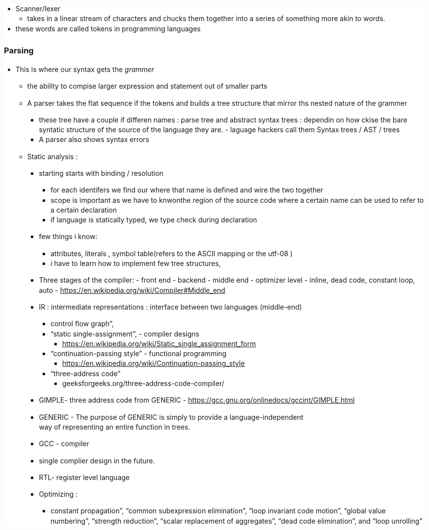 - Scanner/lexer 
    - takes in a linear stream of characters and chucks them together into a series of something more akin to words. 
- these words are called tokens in programming languages 


### Parsing 
- This is where our syntax gets the *grammer*
  - the ability to compise larger expression and statement out of smaller parts  
  - A parser takes the flat sequence if the tokens and builds a tree structure that mirror ths nested nature of the grammer 
      - these tree have a couple if differen names : parse tree and abstract syntax trees : dependin on how ckise the bare syntatic structure of the source of the language they are. 
              - laguage hackers call them Syntax trees / AST / trees
    - A parser also shows syntax errors
  
  - Static analysis :
    - starting starts with binding / resolution 
        - for each identifers we find our where that name is defined and wire the two together
        - scope is important as we have to knwonthe region of the source code where a certain name can be used to refer to a certain declaration
        - if language is statically typed, we type check during declaration  

    - few things i know:
      - attributes, literals , symbol table(refers to the ASCII mapping or the utf-08 )
      - i have to learn how to implement few tree structures, 

    - Three stages of the compiler: 
          - front end
          - backend
          - middle end - optimizer level 
                  - inline, dead code, constant loop, auto 
                  - https://en.wikipedia.org/wiki/Compiler#Middle_end

    - IR : intermediate representations : interface between two languages 
    (middle-end) 
        - control flow graph”, 
        - “static single-assignment”, - compiler designs 
          - https://en.wikipedia.org/wiki/Static_single_assignment_form
        - “continuation-passing style” - functional programming
            - https://en.wikipedia.org/wiki/Continuation-passing_style 
        - “three-address code”
          - geeksforgeeks.org/three-address-code-compiler/
    - GIMPLE- three address code from GENERIC 
          - https://gcc.gnu.org/onlinedocs/gccint/GIMPLE.html
    - GENERIC - The purpose of GENERIC is simply to provide a language-independent\
     way of representing an entire function in trees.
    - GCC - compiler
    - single complier design in the future. 
    - RTL- register level language 
    - Optimizing :
        - constant propagation”, “common subexpression elimination”, “loop invariant code motion”, “global value numbering”, “strength reduction”, “scalar replacement of aggregates”, “dead code elimination”, and “loop unrolling”
